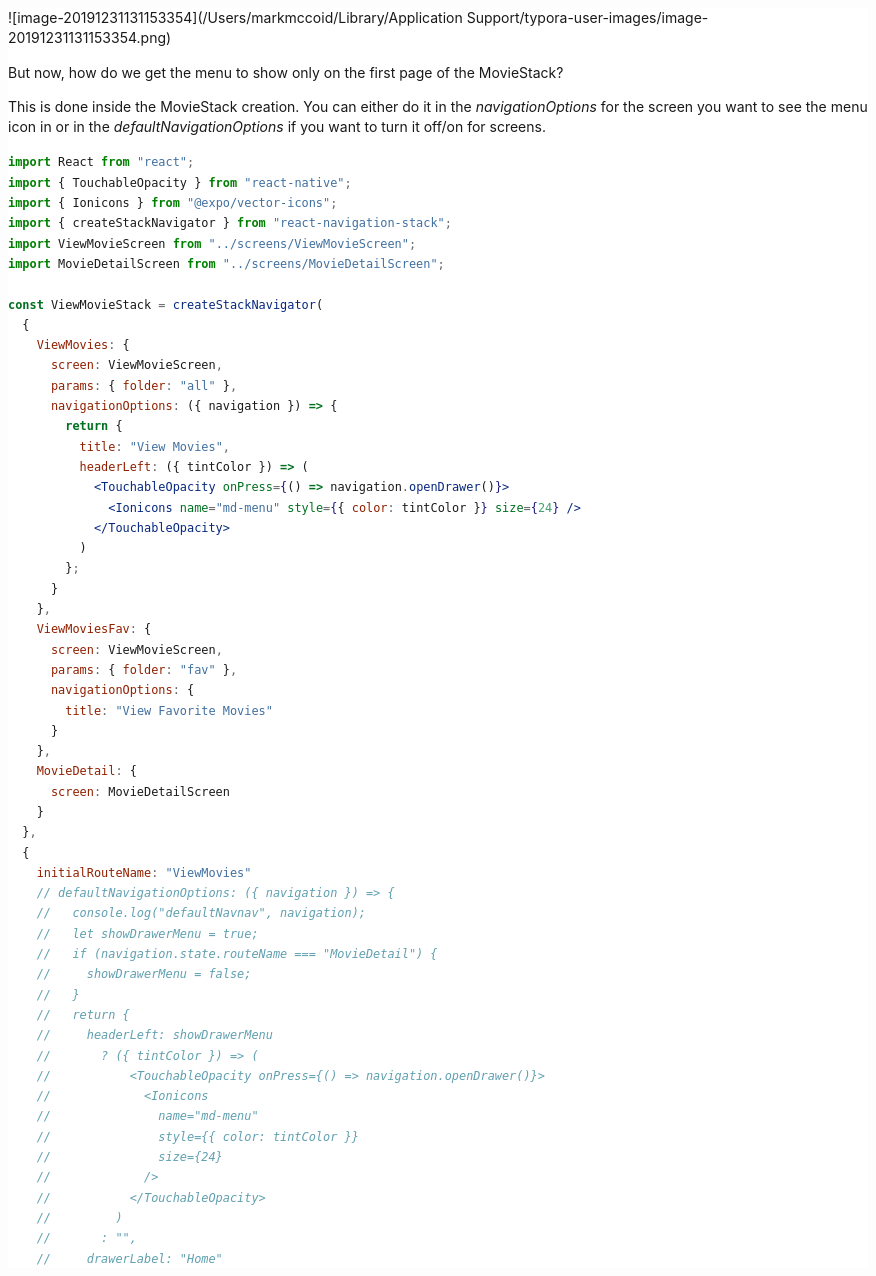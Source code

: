 ![image-20191231131153354](/Users/markmccoid/Library/Application Support/typora-user-images/image-20191231131153354.png)

But now, how do we get the menu to show only on the first page of the MovieStack?

This is done inside the MovieStack creation.  You can either do it in the *navigationOptions* for the screen you want to see the menu icon in or in the *defaultNavigationOptions* if you want to turn it off/on for screens.

```jsx
import React from "react";
import { TouchableOpacity } from "react-native";
import { Ionicons } from "@expo/vector-icons";
import { createStackNavigator } from "react-navigation-stack";
import ViewMovieScreen from "../screens/ViewMovieScreen";
import MovieDetailScreen from "../screens/MovieDetailScreen";

const ViewMovieStack = createStackNavigator(
  {
    ViewMovies: {
      screen: ViewMovieScreen,
      params: { folder: "all" },
      navigationOptions: ({ navigation }) => {
        return {
          title: "View Movies",
          headerLeft: ({ tintColor }) => (
            <TouchableOpacity onPress={() => navigation.openDrawer()}>
              <Ionicons name="md-menu" style={{ color: tintColor }} size={24} />
            </TouchableOpacity>
          )
        };
      }
    },
    ViewMoviesFav: {
      screen: ViewMovieScreen,
      params: { folder: "fav" },
      navigationOptions: {
        title: "View Favorite Movies"
      }
    },
    MovieDetail: {
      screen: MovieDetailScreen
    }
  },
  {
    initialRouteName: "ViewMovies"
    // defaultNavigationOptions: ({ navigation }) => {
    //   console.log("defaultNavnav", navigation);
    //   let showDrawerMenu = true;
    //   if (navigation.state.routeName === "MovieDetail") {
    //     showDrawerMenu = false;
    //   }
    //   return {
    //     headerLeft: showDrawerMenu
    //       ? ({ tintColor }) => (
    //           <TouchableOpacity onPress={() => navigation.openDrawer()}>
    //             <Ionicons
    //               name="md-menu"
    //               style={{ color: tintColor }}
    //               size={24}
    //             />
    //           </TouchableOpacity>
    //         )
    //       : "",
    //     drawerLabel: "Home"
```